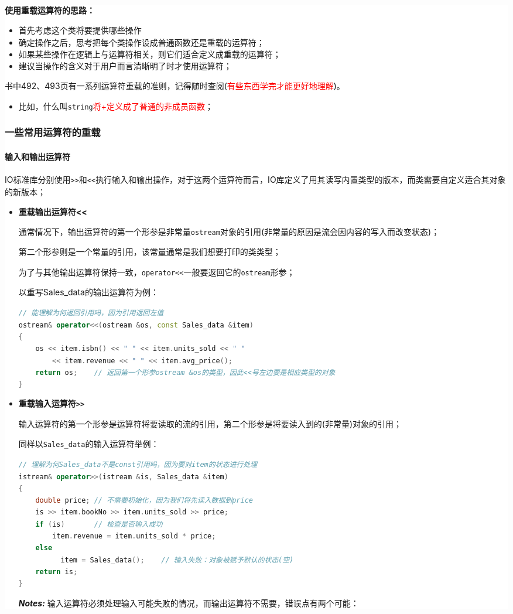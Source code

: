 **使用重载运算符的思路：**

- 首先考虑这个类将要提供哪些操作
- 确定操作之后，思考把每个类操作设成普通函数还是重载的运算符；
- 如果某些操作在逻辑上与运算符相关，则它们适合定义成重载的运算符；
- 建议当操作的含义对于用户而言清晰明了时才使用运算符；

书中492、493页有一系列运算符重载的准则，记得随时查阅(<font color="red">有些东西学完才能更好地理解</font>)。

- 比如，什么叫`string`<font color="red">将+定义成了普通的非成员函数</font>；

### 一些常用运算符的重载

#### 输入和输出运算符

IO标准库分别使用`>>`和`<<`执行输入和输出操作，对于这两个运算符而言，IO库定义了用其读写内置类型的版本，而类需要自定义适合其对象的新版本；

- **重载输出运算符<<**

  通常情况下，输出运算符的第一个形参是非常量`ostream`对象的引用(非常量的原因是流会因内容的写入而改变状态)；

  第二个形参则是一个常量的引用，该常量通常是我们想要打印的类类型；

  为了与其他输出运算符保持一致，`operator<<`一般要返回它的`ostream`形参；

  以重写Sales_data的输出运算符为例：

  ```c++
  // 能理解为何返回引用吗，因为引用返回左值
  ostream& operator<<(ostream &os, const Sales_data &item)
  {
      os << item.isbn() << " " << item.units_sold << " "
          << item.revenue << " " << item.avg_price();
      return os;	// 返回第一个形参ostream &os的类型，因此<<号左边要是相应类型的对象
  }
  ```


- **重载输入运算符`>>`**

  输入运算符的第一个形参是运算符将要读取的流的引用，第二个形参是将要读入到的(非常量)对象的引用；

  同样以`Sales_data`的输入运算符举例：

  ```c++
  // 理解为何Sales_data不是const引用吗，因为要对item的状态进行处理
  istream& operator>>(istream &is, Sales_data &item)
  {
      double price;	// 不需要初始化，因为我们将先读入数据到price
      is >> item.bookNo >> item.units_sold >> price;
      if (is)		// 检查是否输入成功
          item.revenue = item.units_sold * price;
      else
         	item = Sales_data();	// 输入失败：对象被赋予默认的状态(空)
      return is;
  }
  ```

  ***Notes:*** 输入运算符必须处理输入可能失败的情况，而输出运算符不需要，错误点有两个可能：
